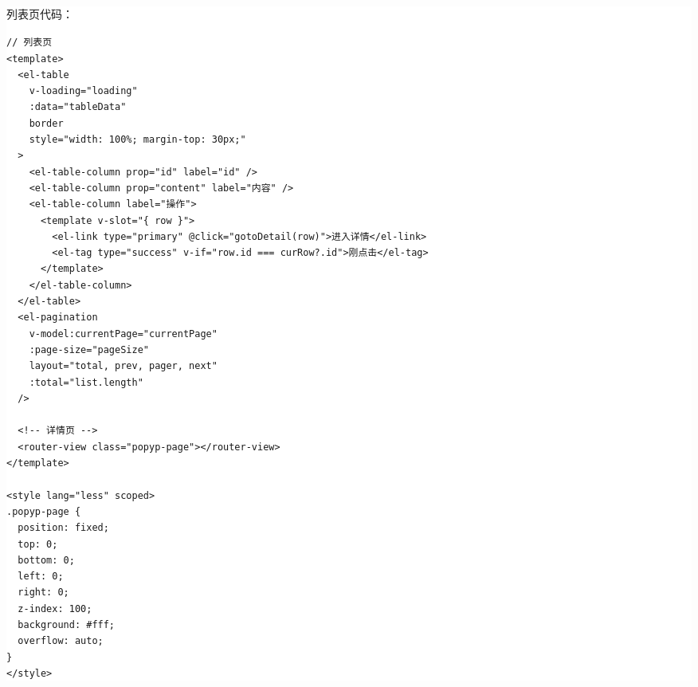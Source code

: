 列表页代码：

```vue
// 列表页
<template>
  <el-table
    v-loading="loading"
    :data="tableData"
    border
    style="width: 100%; margin-top: 30px;"
  >
    <el-table-column prop="id" label="id" />
    <el-table-column prop="content" label="内容" />
    <el-table-column label="操作">
      <template v-slot="{ row }">
        <el-link type="primary" @click="gotoDetail(row)">进入详情</el-link>
        <el-tag type="success" v-if="row.id === curRow?.id">刚点击</el-tag>
      </template>
    </el-table-column>
  </el-table>
  <el-pagination
    v-model:currentPage="currentPage"
    :page-size="pageSize"
    layout="total, prev, pager, next"
    :total="list.length"
  />

  <!-- 详情页 -->
  <router-view class="popyp-page"></router-view>
</template>

<style lang="less" scoped>
.popyp-page {
  position: fixed;
  top: 0;
  bottom: 0;
  left: 0;
  right: 0;
  z-index: 100;
  background: #fff;
  overflow: auto;
}
</style>
```
